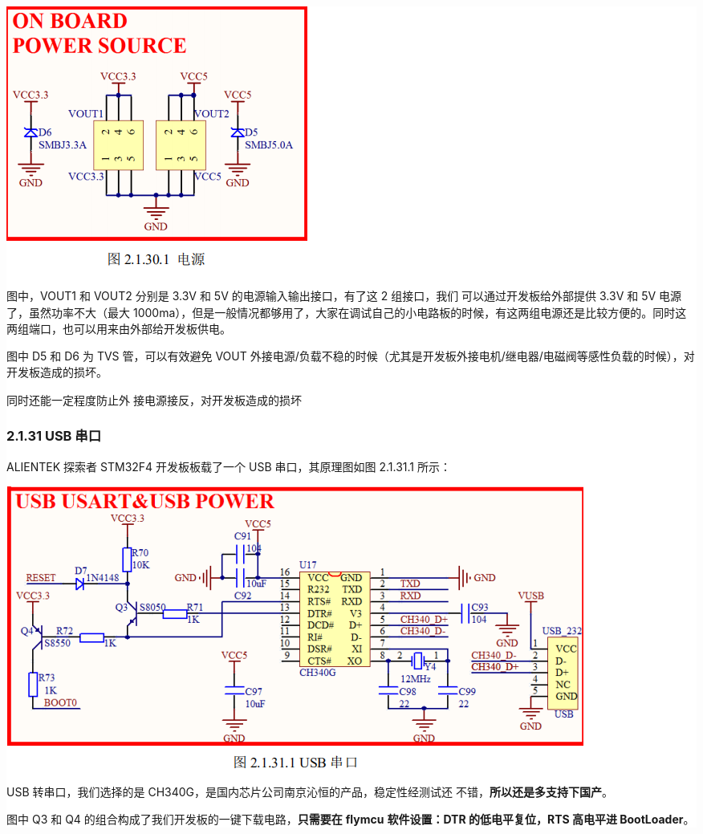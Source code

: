 ![1603852388942](img/1603852388942.png)

图中，VOUT1 和 VOUT2 分别是 3.3V 和 5V 的电源输入输出接口，有了这 2 组接口，我们 可以通过开发板给外部提供 3.3V 和 5V 电源了，虽然功率不大（最大 1000ma），但是一般情况都够用了，大家在调试自己的小电路板的时候，有这两组电源还是比较方便的。同时这两组端口，也可以用来由外部给开发板供电。 

图中 D5 和 D6 为 TVS 管，可以有效避免 VOUT 外接电源/负载不稳的时候（尤其是开发板外接电机/继电器/电磁阀等感性负载的时候），对开发板造成的损坏。

同时还能一定程度防止外 接电源接反，对开发板造成的损坏

### **2.1.31 USB** **串口**  

ALIENTEK 探索者 STM32F4 开发板板载了一个 USB 串口，其原理图如图 2.1.31.1 所示：

![1603852420643](img/1603852420643.png)

USB 转串口，我们选择的是 CH340G，是国内芯片公司南京沁恒的产品，稳定性经测试还 不错，**所以还是多支持下国产**。 

图中 Q3 和 Q4 的组合构成了我们开发板的一键下载电路，**只需要在** **flymcu** **软件设置：****DTR** 的低电平复位，RTS** **高电平进** **BootLoader****。
